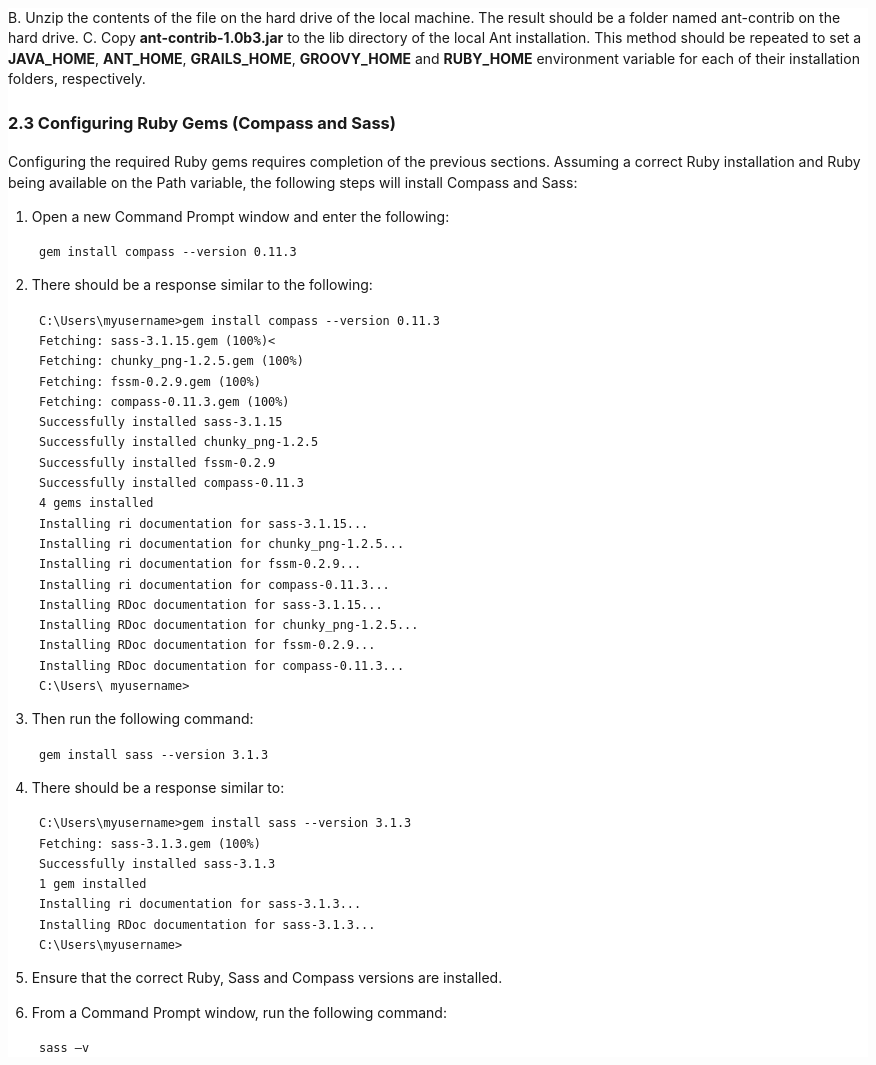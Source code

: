  B. Unzip the contents of the file on the hard drive of the local machine. The result should be a folder named ant-contrib on the hard drive.
 C. Copy **ant-contrib-1.0b3.jar** to the lib directory of the local Ant installation.
This method should be repeated to set a **JAVA_HOME**, **ANT_HOME**, **GRAILS_HOME**, **GROOVY_HOME** and **RUBY_HOME** environment variable for each of their installation folders, respectively.

### 2.3   Configuring Ruby Gems (Compass and Sass)
Configuring the required Ruby gems requires completion of the previous sections. Assuming a correct Ruby installation and Ruby being available on the Path variable, the following steps will install Compass and Sass:

1. Open a new Command Prompt window and enter the following:

        gem install compass --version 0.11.3 

2. There should be a response similar to the following:

        C:\Users\myusername>gem install compass --version 0.11.3
        Fetching: sass-3.1.15.gem (100%)< 
        Fetching: chunky_png-1.2.5.gem (100%) 
        Fetching: fssm-0.2.9.gem (100%)
        Fetching: compass-0.11.3.gem (100%) 
        Successfully installed sass-3.1.15 
        Successfully installed chunky_png-1.2.5 
        Successfully installed fssm-0.2.9 
        Successfully installed compass-0.11.3 
        4 gems installed 
        Installing ri documentation for sass-3.1.15...
        Installing ri documentation for chunky_png-1.2.5... 
        Installing ri documentation for fssm-0.2.9... 
        Installing ri documentation for compass-0.11.3... 
        Installing RDoc documentation for sass-3.1.15... 
        Installing RDoc documentation for chunky_png-1.2.5... 
        Installing RDoc documentation for fssm-0.2.9... 
        Installing RDoc documentation for compass-0.11.3... 
        C:\Users\ myusername> 

3. Then run the following command:

        gem install sass --version 3.1.3

4. There should be a response similar to:

        C:\Users\myusername>gem install sass --version 3.1.3
        Fetching: sass-3.1.3.gem (100%)
        Successfully installed sass-3.1.3
        1 gem installed
        Installing ri documentation for sass-3.1.3...
        Installing RDoc documentation for sass-3.1.3...
        C:\Users\myusername>

5. Ensure that the correct Ruby, Sass and Compass versions are installed.
6. From a Command Prompt window, run the following command:

        sass –v
